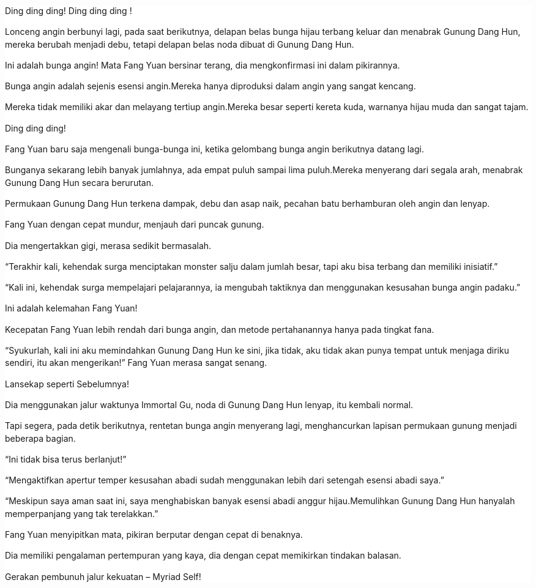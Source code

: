 Ding ding ding! Ding ding ding !

Lonceng angin berbunyi lagi, pada saat berikutnya, delapan belas bunga hijau terbang keluar dan menabrak Gunung Dang Hun, mereka berubah menjadi debu, tetapi delapan belas noda dibuat di Gunung Dang Hun.

Ini adalah bunga angin! Mata Fang Yuan bersinar terang, dia mengkonfirmasi ini dalam pikirannya.

Bunga angin adalah sejenis esensi angin.Mereka hanya diproduksi dalam angin yang sangat kencang.

Mereka tidak memiliki akar dan melayang tertiup angin.Mereka besar seperti kereta kuda, warnanya hijau muda dan sangat tajam.

Ding ding ding!

Fang Yuan baru saja mengenali bunga-bunga ini, ketika gelombang bunga angin berikutnya datang lagi.

Bunganya sekarang lebih banyak jumlahnya, ada empat puluh sampai lima puluh.Mereka menyerang dari segala arah, menabrak Gunung Dang Hun secara berurutan.

Permukaan Gunung Dang Hun terkena dampak, debu dan asap naik, pecahan batu berhamburan oleh angin dan lenyap.

Fang Yuan dengan cepat mundur, menjauh dari puncak gunung.

Dia mengertakkan gigi, merasa sedikit bermasalah.

“Terakhir kali, kehendak surga menciptakan monster salju dalam jumlah besar, tapi aku bisa terbang dan memiliki inisiatif.”

“Kali ini, kehendak surga mempelajari pelajarannya, ia mengubah taktiknya dan menggunakan kesusahan bunga angin padaku.”

Ini adalah kelemahan Fang Yuan!

Kecepatan Fang Yuan lebih rendah dari bunga angin, dan metode pertahanannya hanya pada tingkat fana.

“Syukurlah, kali ini aku memindahkan Gunung Dang Hun ke sini, jika tidak, aku tidak akan punya tempat untuk menjaga diriku sendiri, itu akan mengerikan!” Fang Yuan merasa sangat senang.

Lansekap seperti Sebelumnya!

Dia menggunakan jalur waktunya Immortal Gu, noda di Gunung Dang Hun lenyap, itu kembali normal.

Tapi segera, pada detik berikutnya, rentetan bunga angin menyerang lagi, menghancurkan lapisan permukaan gunung menjadi beberapa bagian.

“Ini tidak bisa terus berlanjut!”



“Mengaktifkan apertur temper kesusahan abadi sudah menggunakan lebih dari setengah esensi abadi saya.”

“Meskipun saya aman saat ini, saya menghabiskan banyak esensi abadi anggur hijau.Memulihkan Gunung Dang Hun hanyalah memperpanjang yang tak terelakkan.”

Fang Yuan menyipitkan mata, pikiran berputar dengan cepat di benaknya.

Dia memiliki pengalaman pertempuran yang kaya, dia dengan cepat memikirkan tindakan balasan.

Gerakan pembunuh jalur kekuatan – Myriad Self!
